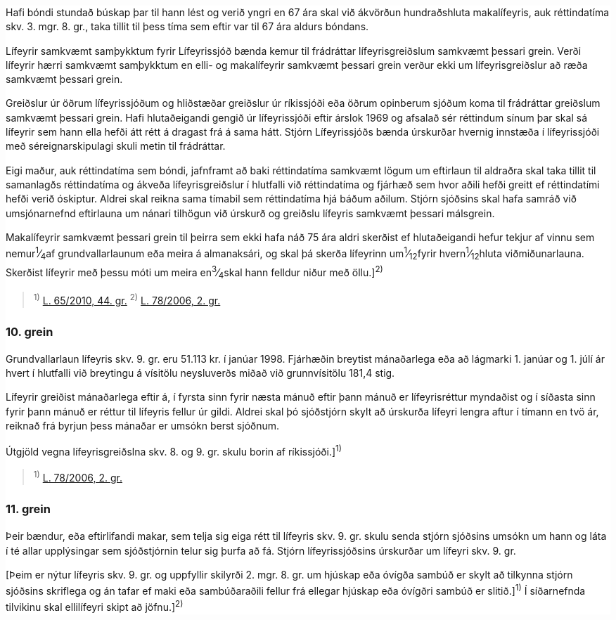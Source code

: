 Hafi bóndi stundað búskap þar til hann lést og verið yngri en 67 ára skal við ákvörðun hundraðshluta makalífeyris, auk réttindatíma skv. 3. mgr. 8. gr., taka tillit til þess tíma sem eftir var til 67 ára aldurs bóndans.

Lífeyrir samkvæmt samþykktum fyrir Lífeyrissjóð bænda kemur til frádráttar lífeyrisgreiðslum samkvæmt þessari grein. Verði lífeyrir hærri samkvæmt samþykktum en elli- og makalífeyrir samkvæmt þessari grein verður ekki um lífeyrisgreiðslur að ræða samkvæmt þessari grein.

Greiðslur úr öðrum lífeyrissjóðum og hliðstæðar greiðslur úr ríkissjóði eða öðrum opinberum sjóðum koma til frádráttar greiðslum samkvæmt þessari grein. Hafi hlutaðeigandi gengið úr lífeyrissjóði eftir árslok 1969 og afsalað sér réttindum sínum þar skal sá lífeyrir sem hann ella hefði átt rétt á dragast frá á sama hátt. Stjórn Lífeyrissjóðs bænda úrskurðar hvernig innstæða í lífeyrissjóði með séreignarskipulagi skuli metin til frádráttar.

Eigi maður, auk réttindatíma sem bóndi, jafnframt að baki réttindatíma samkvæmt lögum um eftirlaun til aldraðra skal taka tillit til samanlagðs réttindatíma og ákveða lífeyrisgreiðslur í hlutfalli við réttindatíma og fjárhæð sem hvor aðili hefði greitt ef réttindatími hefði verið óskiptur. Aldrei skal reikna sama tímabil sem réttindatíma hjá báðum aðilum. Stjórn sjóðsins skal hafa samráð við umsjónarnefnd eftirlauna um nánari tilhögun við úrskurð og greiðslu lífeyris samkvæmt þessari málsgrein.

Makalífeyrir samkvæmt þessari grein til þeirra sem ekki hafa náð 75 ára aldri skerðist ef hlutaðeigandi hefur tekjur af vinnu sem nemur<sup>1</sup>&frasl;<sub>4</sub>af grundvallarlaunum eða meira á almanaksári, og skal þá skerða lífeyrinn um<sup>1</sup>&frasl;<sub>12</sub>fyrir hvern<sup>1</sup>&frasl;<sub>12</sub>hluta viðmiðunarlauna. Skerðist lífeyrir með þessu móti um meira en<sup>3</sup>&frasl;<sub>4</sub>skal hann felldur niður með öllu.]<sup>2)</sup> 

> <sup>1)</sup> [L. 65/2010, 44. gr.](https://althingi.is/altext/stjt/2010.065.html) <sup>2)</sup> [L. 78/2006, 2. gr.](https://althingi.is/altext/stjt/2006.078.html)

### 10. grein



Grundvallarlaun lífeyris skv. 9. gr. eru 51.113 kr. í janúar 1998. Fjárhæðin breytist mánaðarlega eða að lágmarki 1. janúar og 1. júlí ár hvert í hlutfalli við breytingu á vísitölu neysluverðs miðað við grunnvísitölu 181,4 stig.

Lífeyrir greiðist mánaðarlega eftir á, í fyrsta sinn fyrir næsta mánuð eftir þann mánuð er lífeyrisréttur myndaðist og í síðasta sinn fyrir þann mánuð er réttur til lífeyris fellur úr gildi. Aldrei skal þó sjóðstjórn skylt að úrskurða lífeyri lengra aftur í tímann en tvö ár, reiknað frá byrjun þess mánaðar er umsókn berst sjóðnum.

Útgjöld vegna lífeyrisgreiðslna skv. 8. og 9. gr. skulu borin af ríkissjóði.]<sup>1)</sup> 

> <sup>1)</sup> [L. 78/2006, 2. gr.](https://althingi.is/altext/stjt/2006.078.html)

### 11. grein



Þeir bændur, eða eftirlifandi makar, sem telja sig eiga rétt til lífeyris skv. 9. gr. skulu senda stjórn sjóðsins umsókn um hann og láta í té allar upplýsingar sem sjóðstjórnin telur sig þurfa að fá. Stjórn lífeyrissjóðsins úrskurðar um lífeyri skv. 9. gr.

[Þeim er nýtur lífeyris skv. 9. gr. og uppfyllir skilyrði 2. mgr. 8. gr. um hjúskap eða óvígða sambúð er skylt að tilkynna stjórn sjóðsins skriflega og án tafar ef maki eða sambúðaraðili fellur frá ellegar hjúskap eða óvígðri sambúð er slitið.]<sup>1)</sup> Í síðarnefnda tilvikinu skal ellilífeyri skipt að jöfnu.]<sup>2)</sup> 
